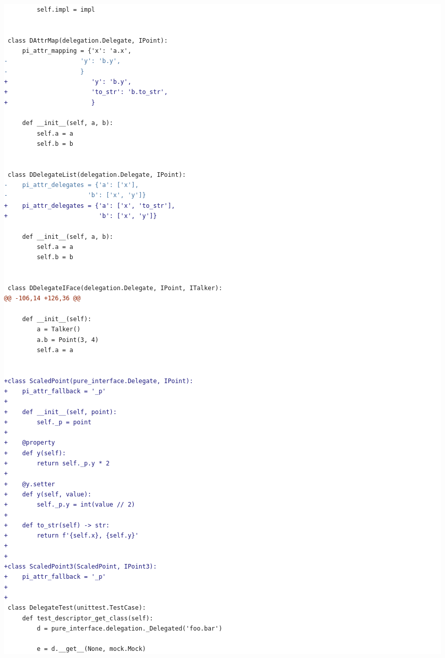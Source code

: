 ```diff
         self.impl = impl
 
 
 class DAttrMap(delegation.Delegate, IPoint):
     pi_attr_mapping = {'x': 'a.x',
-                    'y': 'b.y',
-                    }
+                       'y': 'b.y',
+                       'to_str': 'b.to_str',
+                       }
 
     def __init__(self, a, b):
         self.a = a
         self.b = b
 
 
 class DDelegateList(delegation.Delegate, IPoint):
-    pi_attr_delegates = {'a': ['x'],
-                      'b': ['x', 'y']}
+    pi_attr_delegates = {'a': ['x', 'to_str'],
+                         'b': ['x', 'y']}
 
     def __init__(self, a, b):
         self.a = a
         self.b = b
 
 
 class DDelegateIFace(delegation.Delegate, IPoint, ITalker):
@@ -106,14 +126,36 @@
 
     def __init__(self):
         a = Talker()
         a.b = Point(3, 4)
         self.a = a
 
 
+class ScaledPoint(pure_interface.Delegate, IPoint):
+    pi_attr_fallback = '_p'
+
+    def __init__(self, point):
+        self._p = point
+
+    @property
+    def y(self):
+        return self._p.y * 2
+
+    @y.setter
+    def y(self, value):
+        self._p.y = int(value // 2)
+
+    def to_str(self) -> str:
+        return f'{self.x}, {self.y}'
+
+
+class ScaledPoint3(ScaledPoint, IPoint3):
+    pi_attr_fallback = '_p'
+
+
 class DelegateTest(unittest.TestCase):
     def test_descriptor_get_class(self):
         d = pure_interface.delegation._Delegated('foo.bar')
 
         e = d.__get__(None, mock.Mock)
```